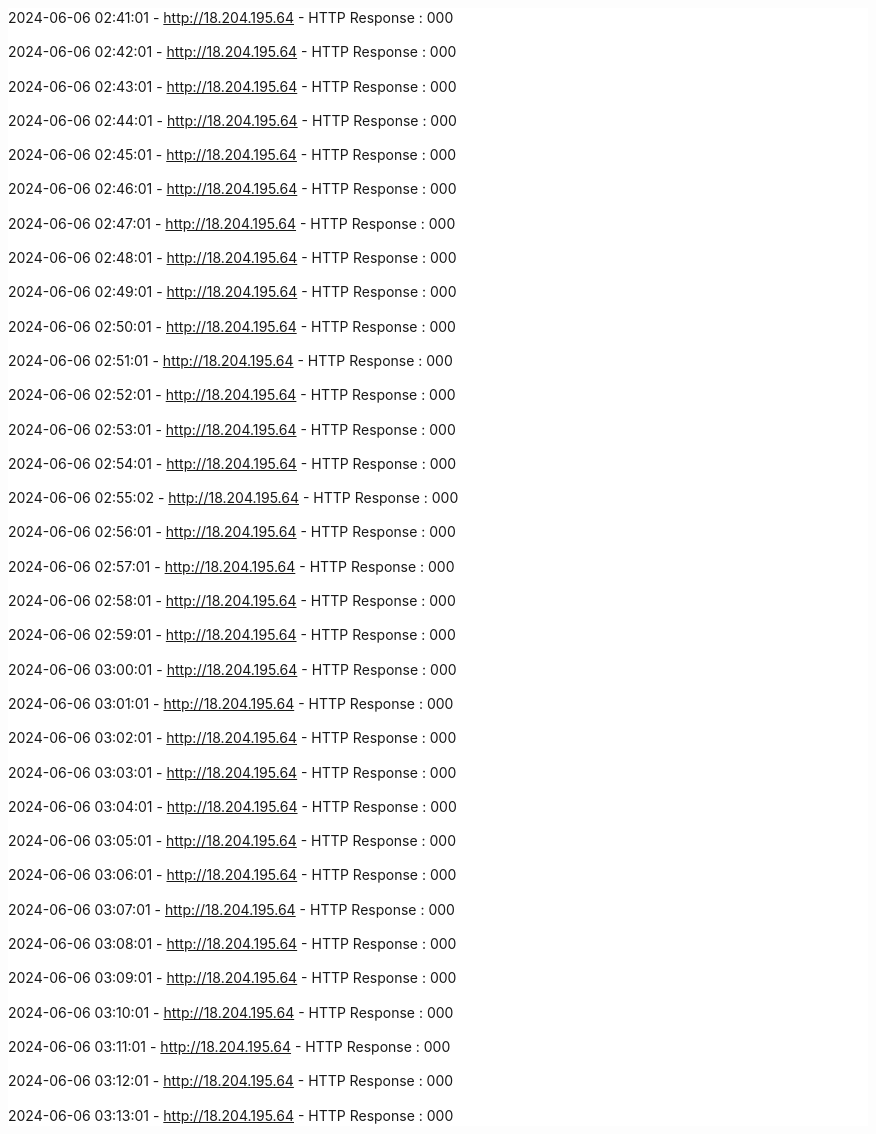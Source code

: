 2024-06-06 02:41:01 - http://18.204.195.64 - HTTP Response : 000

2024-06-06 02:42:01 - http://18.204.195.64 - HTTP Response : 000

2024-06-06 02:43:01 - http://18.204.195.64 - HTTP Response : 000

2024-06-06 02:44:01 - http://18.204.195.64 - HTTP Response : 000

2024-06-06 02:45:01 - http://18.204.195.64 - HTTP Response : 000

2024-06-06 02:46:01 - http://18.204.195.64 - HTTP Response : 000

2024-06-06 02:47:01 - http://18.204.195.64 - HTTP Response : 000

2024-06-06 02:48:01 - http://18.204.195.64 - HTTP Response : 000

2024-06-06 02:49:01 - http://18.204.195.64 - HTTP Response : 000

2024-06-06 02:50:01 - http://18.204.195.64 - HTTP Response : 000

2024-06-06 02:51:01 - http://18.204.195.64 - HTTP Response : 000

2024-06-06 02:52:01 - http://18.204.195.64 - HTTP Response : 000

2024-06-06 02:53:01 - http://18.204.195.64 - HTTP Response : 000

2024-06-06 02:54:01 - http://18.204.195.64 - HTTP Response : 000

2024-06-06 02:55:02 - http://18.204.195.64 - HTTP Response : 000

2024-06-06 02:56:01 - http://18.204.195.64 - HTTP Response : 000

2024-06-06 02:57:01 - http://18.204.195.64 - HTTP Response : 000

2024-06-06 02:58:01 - http://18.204.195.64 - HTTP Response : 000

2024-06-06 02:59:01 - http://18.204.195.64 - HTTP Response : 000

2024-06-06 03:00:01 - http://18.204.195.64 - HTTP Response : 000

2024-06-06 03:01:01 - http://18.204.195.64 - HTTP Response : 000

2024-06-06 03:02:01 - http://18.204.195.64 - HTTP Response : 000

2024-06-06 03:03:01 - http://18.204.195.64 - HTTP Response : 000

2024-06-06 03:04:01 - http://18.204.195.64 - HTTP Response : 000

2024-06-06 03:05:01 - http://18.204.195.64 - HTTP Response : 000

2024-06-06 03:06:01 - http://18.204.195.64 - HTTP Response : 000

2024-06-06 03:07:01 - http://18.204.195.64 - HTTP Response : 000

2024-06-06 03:08:01 - http://18.204.195.64 - HTTP Response : 000

2024-06-06 03:09:01 - http://18.204.195.64 - HTTP Response : 000

2024-06-06 03:10:01 - http://18.204.195.64 - HTTP Response : 000

2024-06-06 03:11:01 - http://18.204.195.64 - HTTP Response : 000

2024-06-06 03:12:01 - http://18.204.195.64 - HTTP Response : 000

2024-06-06 03:13:01 - http://18.204.195.64 - HTTP Response : 000
